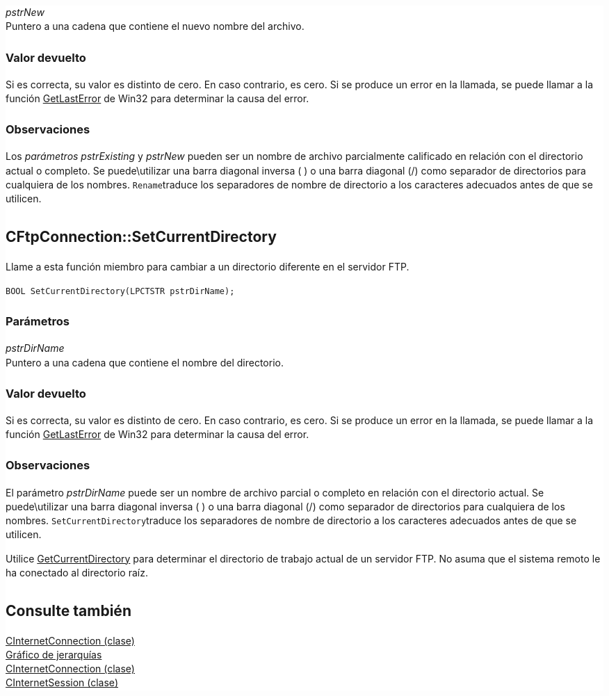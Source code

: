 *pstrNew*<br/>
Puntero a una cadena que contiene el nuevo nombre del archivo.

### <a name="return-value"></a>Valor devuelto

Si es correcta, su valor es distinto de cero. En caso contrario, es cero. Si se produce un error en la llamada, se puede llamar a la función [GetLastError](/windows/win32/api/errhandlingapi/nf-errhandlingapi-getlasterror) de Win32 para determinar la causa del error.

### <a name="remarks"></a>Observaciones

Los *parámetros pstrExisting* y *pstrNew* pueden ser un nombre de archivo parcialmente calificado en relación con el directorio actual o completo. Se puede\\utilizar una barra diagonal inversa ( ) o una barra diagonal (/) como separador de directorios para cualquiera de los nombres. `Rename`traduce los separadores de nombre de directorio a los caracteres adecuados antes de que se utilicen.

## <a name="cftpconnectionsetcurrentdirectory"></a><a name="setcurrentdirectory"></a>CFtpConnection::SetCurrentDirectory

Llame a esta función miembro para cambiar a un directorio diferente en el servidor FTP.

```
BOOL SetCurrentDirectory(LPCTSTR pstrDirName);
```

### <a name="parameters"></a>Parámetros

*pstrDirName*<br/>
Puntero a una cadena que contiene el nombre del directorio.

### <a name="return-value"></a>Valor devuelto

Si es correcta, su valor es distinto de cero. En caso contrario, es cero. Si se produce un error en la llamada, se puede llamar a la función [GetLastError](/windows/win32/api/errhandlingapi/nf-errhandlingapi-getlasterror) de Win32 para determinar la causa del error.

### <a name="remarks"></a>Observaciones

El parámetro *pstrDirName* puede ser un nombre de archivo parcial o completo en relación con el directorio actual. Se puede\\utilizar una barra diagonal inversa ( ) o una barra diagonal (/) como separador de directorios para cualquiera de los nombres. `SetCurrentDirectory`traduce los separadores de nombre de directorio a los caracteres adecuados antes de que se utilicen.

Utilice [GetCurrentDirectory](#getcurrentdirectory) para determinar el directorio de trabajo actual de un servidor FTP. No asuma que el sistema remoto le ha conectado al directorio raíz.

## <a name="see-also"></a>Consulte también

[CInternetConnection (clase)](../../mfc/reference/cinternetconnection-class.md)<br/>
[Gráfico de jerarquías](../../mfc/hierarchy-chart.md)<br/>
[CInternetConnection (clase)](../../mfc/reference/cinternetconnection-class.md)<br/>
[CInternetSession (clase)](../../mfc/reference/cinternetsession-class.md)
